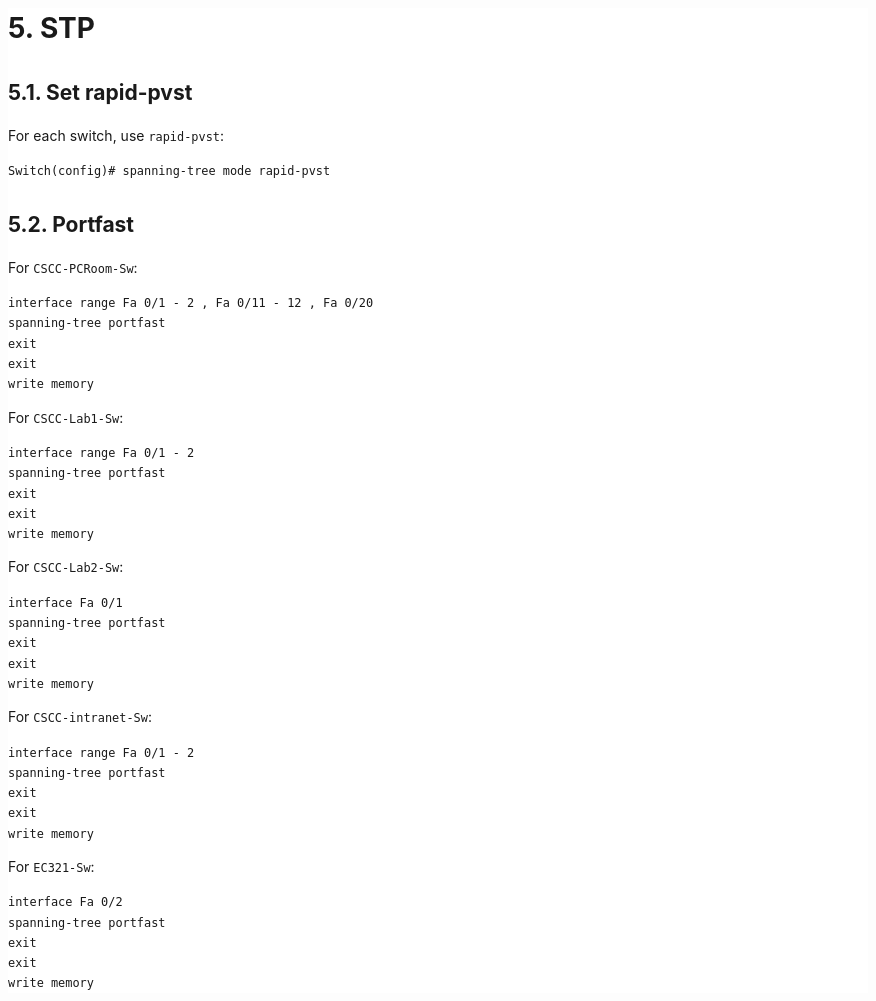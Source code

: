 # 5. STP

## 5.1. Set rapid-pvst

For each switch, use `rapid-pvst`:

```
Switch(config)# spanning-tree mode rapid-pvst
```

## 5.2. Portfast

For `CSCC-PCRoom-Sw`:

```
interface range Fa 0/1 - 2 , Fa 0/11 - 12 , Fa 0/20
spanning-tree portfast
exit
exit
write memory
```

For `CSCC-Lab1-Sw`:

```
interface range Fa 0/1 - 2
spanning-tree portfast
exit
exit
write memory
```

For `CSCC-Lab2-Sw`:

```
interface Fa 0/1
spanning-tree portfast
exit
exit
write memory
```

For `CSCC-intranet-Sw`:

```
interface range Fa 0/1 - 2
spanning-tree portfast
exit
exit
write memory
```

For `EC321-Sw`:

```
interface Fa 0/2
spanning-tree portfast
exit
exit
write memory
```
